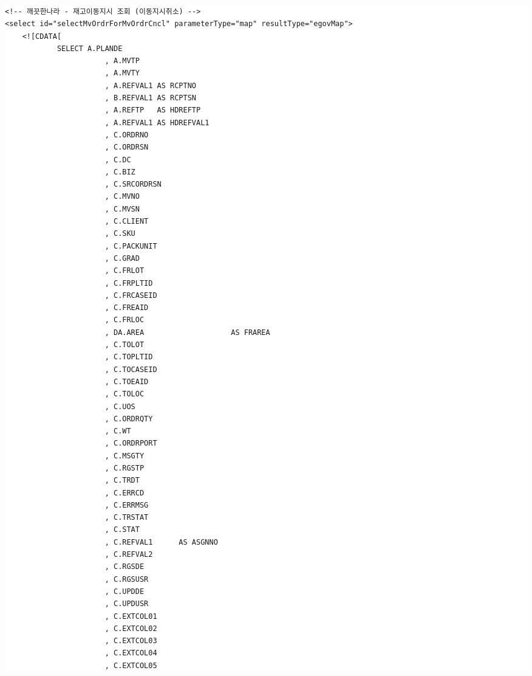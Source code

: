 	<!-- 깨끗한나라 - 재고이동지시 조회 (이동지시취소) -->
	<select id="selectMvOrdrForMvOrdrCncl" parameterType="map" resultType="egovMap">
        <![CDATA[
				SELECT A.PLANDE
				           , A.MVTP
				           , A.MVTY
				           , A.REFVAL1 AS RCPTNO
				           , B.REFVAL1 AS RCPTSN
				           , A.REFTP   AS HDREFTP
				           , A.REFVAL1 AS HDREFVAL1
                           , C.ORDRNO
                           , C.ORDRSN
                           , C.DC
                           , C.BIZ
                           , C.SRCORDRSN
                           , C.MVNO
                           , C.MVSN
                           , C.CLIENT
                           , C.SKU
                           , C.PACKUNIT
                           , C.GRAD
                           , C.FRLOT
                           , C.FRPLTID
                           , C.FRCASEID
                           , C.FREAID
                           , C.FRLOC
						   , DA.AREA					AS FRAREA
                           , C.TOLOT
                           , C.TOPLTID
                           , C.TOCASEID
                           , C.TOEAID
                           , C.TOLOC
                           , C.UOS
                           , C.ORDRQTY
                           , C.WT
                           , C.ORDRPORT
                           , C.MSGTY
                           , C.RGSTP
                           , C.TRDT
                           , C.ERRCD
                           , C.ERRMSG
                           , C.TRSTAT
                           , C.STAT
                           , C.REFVAL1		AS ASGNNO
                           , C.REFVAL2
                           , C.RGSDE
                           , C.RGSUSR
                           , C.UPDDE
                           , C.UPDUSR
                           , C.EXTCOL01
                           , C.EXTCOL02
                           , C.EXTCOL03
                           , C.EXTCOL04
                           , C.EXTCOL05

